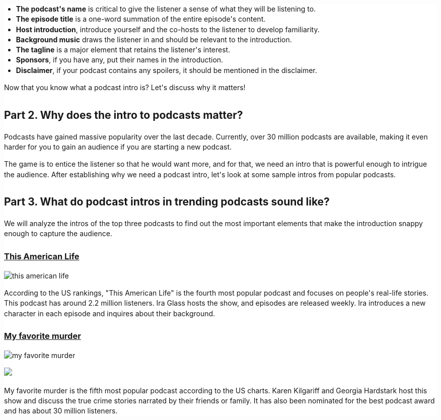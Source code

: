 * **The podcast's name** is critical to give the listener a sense of what they will be listening to.
* **The episode title** is a one-word summation of the entire episode's content.
* **Host introduction**, introduce yourself and the co-hosts to the listener to develop familiarity.
* **Background music** draws the listener in and should be relevant to the introduction.
* **The tagline** is a major element that retains the listener's interest.
* **Sponsors**, if you have any, put their names in the introduction.
* **Disclaimer**, if your podcast contains any spoilers, it should be mentioned in the disclaimer.

Now that you know what a podcast intro is? Let's discuss why it matters!

## Part 2\. Why does the intro to podcasts matter?

Podcasts have gained massive popularity over the last decade. Currently, over 30 million podcasts are available, making it even harder for you to gain an audience if you are starting a new podcast.

The game is to entice the listener so that he would want more, and for that, we need an intro that is powerful enough to intrigue the audience. After establishing why we need a podcast intro, let's look at some sample intros from popular podcasts.


<a href="https://secure.2checkout.com/order/checkout.php?PRODS=36506229&QTY=1&AFFILIATE=108875&CART=1"><video width="100%" height="" class="rounded-t-md shadow-lg relative z-20" controls="" autoplay="" loop="" muted="" playsinline="" webkit-playinginline="">
<source type="video/mp4" src="https://aidaform.com/images/videos/aidaform-welcome-site.mp4"><source type="video/webm" src="https://aidaform.com/images/videos/aidaform-welcome-site.webm"></video></a>

## Part 3\. What do podcast intros in trending podcasts sound like?

We will analyze the intros of the top three podcasts to find out the most important elements that make the introduction snappy enough to capture the audience.

### [This American Life](https://www.thisamericanlife.org/1/new-beginnings)

![this american life](https://images.wondershare.com/filmora/article-images/2022/12/podcasts-intros-1.jpg)

According to the US rankings, "This American Life" is the fourth most popular podcast and focuses on people's real-life stories. This podcast has around 2.2 million listeners. Ira Glass hosts the show, and episodes are released weekly. Ira introduces a new character in each episode and inquires about their background.

### [My favorite murder](https://www.exactlyrightmedia.com/myfavoritemurder)

![my favorite murder](https://images.wondershare.com/filmora/article-images/2022/12/podcasts-intros-2.jpg)


<a href="https://store.absolute.com/order/checkout.php?PRODS=4601998&QTY=1&AFFILIATE=108875&CART=1"><img src="https://secure.avangate.com/images/merchant/ef70e26a0b5da778eda3f48014d087cd/728x90_larger-shield.jpg" border="0"></a>

My favorite murder is the fifth most popular podcast according to the US charts. Karen Kilgariff and Georgia Hardstark host this show and discuss the true crime stories narrated by their friends or family. It has also been nominated for the best podcast award and has about 30 million listeners.
